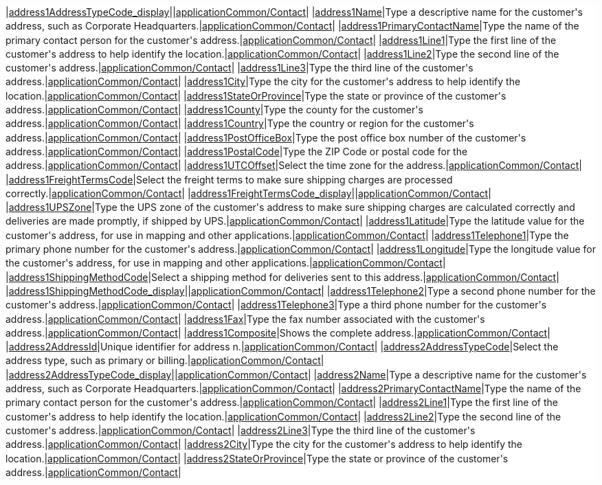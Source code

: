 |[address1AddressTypeCode_display](#address1AddressTypeCode_display)||<a href="Contact.md" target="_blank">applicationCommon/Contact</a>|
|[address1Name](#address1Name)|Type a descriptive name for the customer's address, such as Corporate Headquarters.|<a href="Contact.md" target="_blank">applicationCommon/Contact</a>|
|[address1PrimaryContactName](#address1PrimaryContactName)|Type the name of the primary contact person for the customer's address.|<a href="Contact.md" target="_blank">applicationCommon/Contact</a>|
|[address1Line1](#address1Line1)|Type the first line of the customer's address to help identify the location.|<a href="Contact.md" target="_blank">applicationCommon/Contact</a>|
|[address1Line2](#address1Line2)|Type the second line of the customer's address.|<a href="Contact.md" target="_blank">applicationCommon/Contact</a>|
|[address1Line3](#address1Line3)|Type the third line of the customer's address.|<a href="Contact.md" target="_blank">applicationCommon/Contact</a>|
|[address1City](#address1City)|Type the city for the customer's address to help identify the location.|<a href="Contact.md" target="_blank">applicationCommon/Contact</a>|
|[address1StateOrProvince](#address1StateOrProvince)|Type the state or province of the customer's address.|<a href="Contact.md" target="_blank">applicationCommon/Contact</a>|
|[address1County](#address1County)|Type the county for the customer's address.|<a href="Contact.md" target="_blank">applicationCommon/Contact</a>|
|[address1Country](#address1Country)|Type the country or region for the customer's address.|<a href="Contact.md" target="_blank">applicationCommon/Contact</a>|
|[address1PostOfficeBox](#address1PostOfficeBox)|Type the post office box number of the customer's address.|<a href="Contact.md" target="_blank">applicationCommon/Contact</a>|
|[address1PostalCode](#address1PostalCode)|Type the ZIP Code or postal code for the address.|<a href="Contact.md" target="_blank">applicationCommon/Contact</a>|
|[address1UTCOffset](#address1UTCOffset)|Select the time zone for the address.|<a href="Contact.md" target="_blank">applicationCommon/Contact</a>|
|[address1FreightTermsCode](#address1FreightTermsCode)|Select the freight terms to make sure shipping charges are processed correctly.|<a href="Contact.md" target="_blank">applicationCommon/Contact</a>|
|[address1FreightTermsCode_display](#address1FreightTermsCode_display)||<a href="Contact.md" target="_blank">applicationCommon/Contact</a>|
|[address1UPSZone](#address1UPSZone)|Type the UPS zone of the customer's address to make sure shipping charges are calculated correctly and deliveries are made promptly, if shipped by UPS.|<a href="Contact.md" target="_blank">applicationCommon/Contact</a>|
|[address1Latitude](#address1Latitude)|Type the latitude value for the customer's address, for use in mapping and other applications.|<a href="Contact.md" target="_blank">applicationCommon/Contact</a>|
|[address1Telephone1](#address1Telephone1)|Type the primary phone number for the customer's address.|<a href="Contact.md" target="_blank">applicationCommon/Contact</a>|
|[address1Longitude](#address1Longitude)|Type the longitude value for the customer's address, for use in mapping and other applications.|<a href="Contact.md" target="_blank">applicationCommon/Contact</a>|
|[address1ShippingMethodCode](#address1ShippingMethodCode)|Select a shipping method for deliveries sent to this address.|<a href="Contact.md" target="_blank">applicationCommon/Contact</a>|
|[address1ShippingMethodCode_display](#address1ShippingMethodCode_display)||<a href="Contact.md" target="_blank">applicationCommon/Contact</a>|
|[address1Telephone2](#address1Telephone2)|Type a second phone number for the customer's address.|<a href="Contact.md" target="_blank">applicationCommon/Contact</a>|
|[address1Telephone3](#address1Telephone3)|Type a third phone number for the customer's address.|<a href="Contact.md" target="_blank">applicationCommon/Contact</a>|
|[address1Fax](#address1Fax)|Type the fax number associated with the customer's address.|<a href="Contact.md" target="_blank">applicationCommon/Contact</a>|
|[address1Composite](#address1Composite)|Shows the complete address.|<a href="Contact.md" target="_blank">applicationCommon/Contact</a>|
|[address2AddressId](#address2AddressId)|Unique identifier for address n.|<a href="Contact.md" target="_blank">applicationCommon/Contact</a>|
|[address2AddressTypeCode](#address2AddressTypeCode)|Select the address type, such as primary or billing.|<a href="Contact.md" target="_blank">applicationCommon/Contact</a>|
|[address2AddressTypeCode_display](#address2AddressTypeCode_display)||<a href="Contact.md" target="_blank">applicationCommon/Contact</a>|
|[address2Name](#address2Name)|Type a descriptive name for the customer's address, such as Corporate Headquarters.|<a href="Contact.md" target="_blank">applicationCommon/Contact</a>|
|[address2PrimaryContactName](#address2PrimaryContactName)|Type the name of the primary contact person for the customer's address.|<a href="Contact.md" target="_blank">applicationCommon/Contact</a>|
|[address2Line1](#address2Line1)|Type the first line of the customer's address to help identify the location.|<a href="Contact.md" target="_blank">applicationCommon/Contact</a>|
|[address2Line2](#address2Line2)|Type the second line of the customer's address.|<a href="Contact.md" target="_blank">applicationCommon/Contact</a>|
|[address2Line3](#address2Line3)|Type the third line of the customer's address.|<a href="Contact.md" target="_blank">applicationCommon/Contact</a>|
|[address2City](#address2City)|Type the city for the customer's address to help identify the location.|<a href="Contact.md" target="_blank">applicationCommon/Contact</a>|
|[address2StateOrProvince](#address2StateOrProvince)|Type the state or province of the customer's address.|<a href="Contact.md" target="_blank">applicationCommon/Contact</a>|